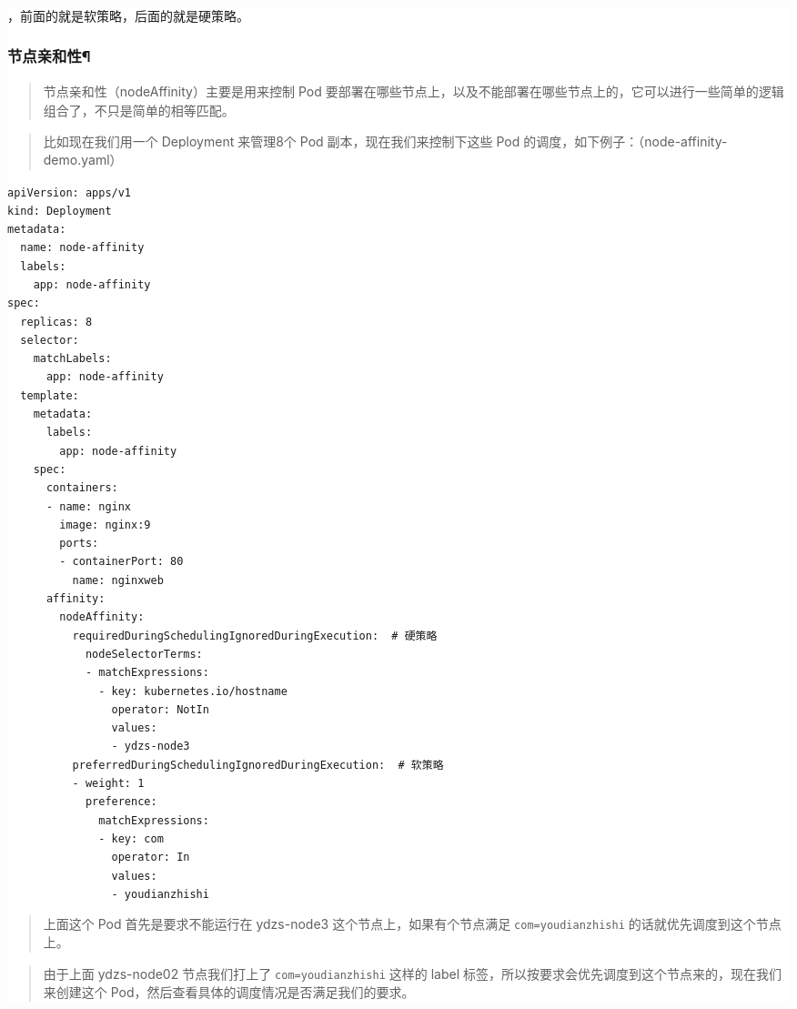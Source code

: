 ，前面的就是软策略，后面的就是硬策略。

### 节点亲和性¶

> 节点亲和性（nodeAffinity）主要是用来控制 Pod 要部署在哪些节点上，以及不能部署在哪些节点上的，它可以进行一些简单的逻辑组合了，不只是简单的相等匹配。

> 比如现在我们用一个 Deployment 来管理8个 Pod 副本，现在我们来控制下这些 Pod 的调度，如下例子：（node-affinity-demo.yaml）

```
apiVersion: apps/v1
kind: Deployment
metadata:
  name: node-affinity
  labels:
    app: node-affinity
spec:
  replicas: 8
  selector:
    matchLabels:
      app: node-affinity
  template:
    metadata:
      labels:
        app: node-affinity
    spec:
      containers:
      - name: nginx
        image: nginx:9
        ports:
        - containerPort: 80
          name: nginxweb
      affinity:
        nodeAffinity:
          requiredDuringSchedulingIgnoredDuringExecution:  # 硬策略
            nodeSelectorTerms:
            - matchExpressions:
              - key: kubernetes.io/hostname
                operator: NotIn
                values:
                - ydzs-node3
          preferredDuringSchedulingIgnoredDuringExecution:  # 软策略
          - weight: 1
            preference:
              matchExpressions:
              - key: com
                operator: In
                values:
                - youdianzhishi
```

> 上面这个 Pod 首先是要求不能运行在 ydzs-node3 这个节点上，如果有个节点满足 `com=youdianzhishi` 的话就优先调度到这个节点上。

> 由于上面 ydzs-node02 节点我们打上了 `com=youdianzhishi` 这样的 label 标签，所以按要求会优先调度到这个节点来的，现在我们来创建这个 Pod，然后查看具体的调度情况是否满足我们的要求。
